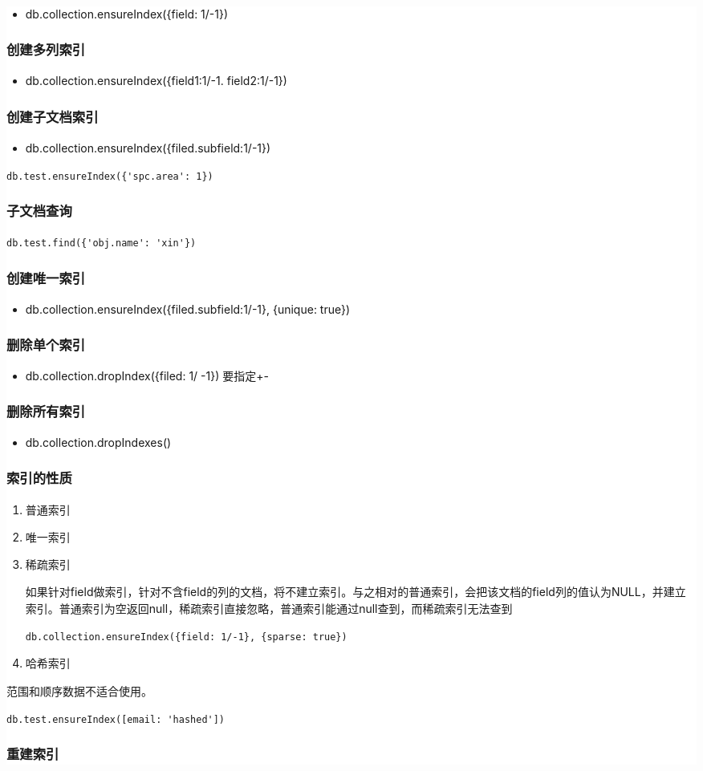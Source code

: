 - db.collection.ensureIndex({field: 1/-1})

### 创建多列索引

- db.collection.ensureIndex({field1:1/-1. field2:1/-1})

### 创建子文档索引

- db.collection.ensureIndex({filed.subfield:1/-1})

```
db.test.ensureIndex({'spc.area': 1})
```

### 子文档查询

```
db.test.find({'obj.name': 'xin'})
```

### 创建唯一索引

- db.collection.ensureIndex({filed.subfield:1/-1}, {unique: true})

### 删除单个索引

- db.collection.dropIndex({filed: 1/ -1}) 要指定+-

### 删除所有索引

- db.collection.dropIndexes()

### 索引的性质

1. 普通索引

2. 唯一索引

3. 稀疏索引

   如果针对field做索引，针对不含field的列的文档，将不建立索引。与之相对的普通索引，会把该文档的field列的值认为NULL，并建立索引。普通索引为空返回null，稀疏索引直接忽略，普通索引能通过null查到，而稀疏索引无法查到

   ```
   db.collection.ensureIndex({field: 1/-1}, {sparse: true})
   ```

4. 哈希索引


范围和顺序数据不适合使用。

````
db.test.ensureIndex([email: 'hashed'])
````

### 重建索引
